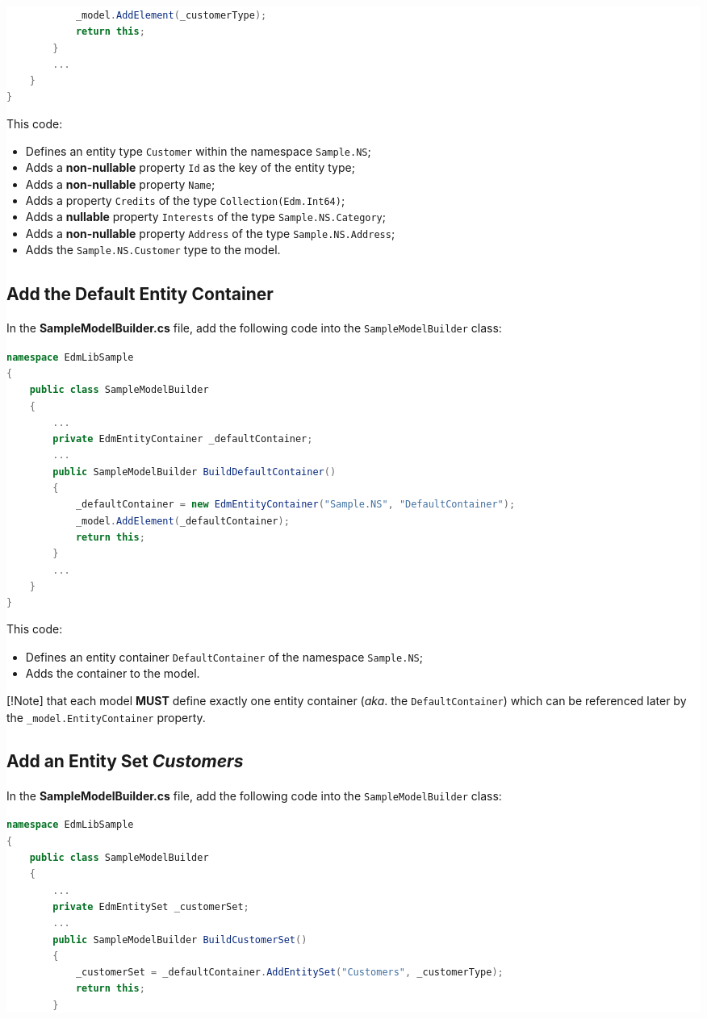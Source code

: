 ``` csharp
            _model.AddElement(_customerType);
            return this;
        }
        ...
    }
}
```

This code:

- Defines an entity type `Customer` within the namespace `Sample.NS`;
- Adds a **non-nullable** property `Id` as the key of the entity type;
- Adds a **non-nullable** property `Name`;
- Adds a property `Credits` of the type `Collection(Edm.Int64)`;
- Adds a **nullable** property `Interests` of the type `Sample.NS.Category`;
- Adds a **non-nullable** property `Address` of the type `Sample.NS.Address`;
- Adds the `Sample.NS.Customer` type to the model.

## Add the Default Entity Container

In the **SampleModelBuilder.cs** file, add the following code into the `SampleModelBuilder` class:

``` csharp
namespace EdmLibSample
{
    public class SampleModelBuilder
    {
        ...
        private EdmEntityContainer _defaultContainer;
        ...
        public SampleModelBuilder BuildDefaultContainer()
        {
            _defaultContainer = new EdmEntityContainer("Sample.NS", "DefaultContainer");
            _model.AddElement(_defaultContainer);
            return this;
        }
        ...
    }
}
```

This code:

- Defines an entity container `DefaultContainer` of the namespace `Sample.NS`;
- Adds the container to the model.
 
[!Note] that each model **MUST** define exactly one entity container (*aka*. the `DefaultContainer`) which can be referenced later by the `_model.EntityContainer` property.

## Add an Entity Set *Customers*

In the **SampleModelBuilder.cs** file, add the following code into the `SampleModelBuilder` class:

``` csharp
namespace EdmLibSample
{
    public class SampleModelBuilder
    {
        ...
        private EdmEntitySet _customerSet;
        ...
        public SampleModelBuilder BuildCustomerSet()
        {
            _customerSet = _defaultContainer.AddEntitySet("Customers", _customerType);
            return this;
        }
```